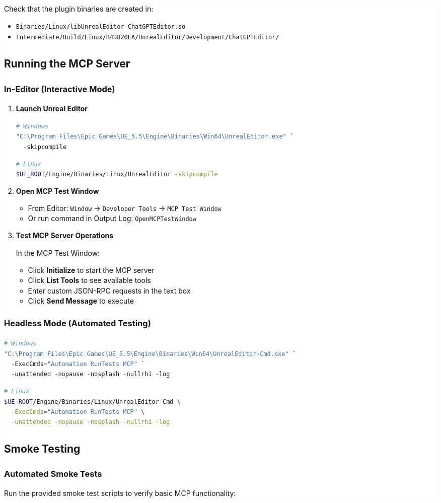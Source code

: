    Check that the plugin binaries are created in:
   - `Binaries/Linux/libUnrealEditor-ChatGPTEditor.so`
   - `Intermediate/Build/Linux/B4D820EA/UnrealEditor/Development/ChatGPTEditor/`

## Running the MCP Server

### In-Editor (Interactive Mode)

1. **Launch Unreal Editor**

   ```powershell
   # Windows
   "C:\Program Files\Epic Games\UE_5.5\Engine\Binaries\Win64\UnrealEditor.exe" `
     -skipcompile
   ```

   ```bash
   # Linux
   $UE_ROOT/Engine/Binaries/Linux/UnrealEditor -skipcompile
   ```

2. **Open MCP Test Window**

   - From Editor: `Window` → `Developer Tools` → `MCP Test Window`
   - Or run command in Output Log: `OpenMCPTestWindow`

3. **Test MCP Server Operations**

   In the MCP Test Window:
   - Click **Initialize** to start the MCP server
   - Click **List Tools** to see available tools
   - Enter custom JSON-RPC requests in the text box
   - Click **Send Message** to execute

### Headless Mode (Automated Testing)

```powershell
# Windows
"C:\Program Files\Epic Games\UE_5.5\Engine\Binaries\Win64\UnrealEditor-Cmd.exe" `
  -ExecCmds="Automation RunTests MCP" `
  -unattended -nopause -nosplash -nullrhi -log
```

```bash
# Linux
$UE_ROOT/Engine/Binaries/Linux/UnrealEditor-Cmd \
  -ExecCmds="Automation RunTests MCP" \
  -unattended -nopause -nosplash -nullrhi -log
```

## Smoke Testing

### Automated Smoke Tests

Run the provided smoke test scripts to verify basic MCP functionality:
